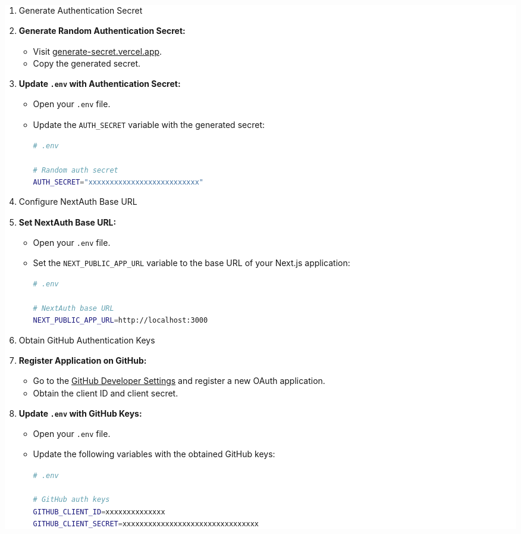 1. Generate Authentication Secret

1. **Generate Random Authentication Secret:**

   - Visit [generate-secret.vercel.app](https://generate-secret.vercel.app/32).
   - Copy the generated secret.

1. **Update `.env` with Authentication Secret:**

   - Open your `.env` file.
   - Update the `AUTH_SECRET` variable with the generated secret:

     ```bash
     # .env

     # Random auth secret
     AUTH_SECRET="xxxxxxxxxxxxxxxxxxxxxxxxxx"
     ```

1. Configure NextAuth Base URL

1. **Set NextAuth Base URL:**

   - Open your `.env` file.
   - Set the `NEXT_PUBLIC_APP_URL` variable to the base URL of your Next.js application:

     ```bash
     # .env

     # NextAuth base URL
     NEXT_PUBLIC_APP_URL=http://localhost:3000
     ```

1. Obtain GitHub Authentication Keys

1. **Register Application on GitHub:**

   - Go to the [GitHub Developer Settings](https://github.com/settings/developers) and register a new OAuth application.
   - Obtain the client ID and client secret.

1. **Update `.env` with GitHub Keys:**

   - Open your `.env` file.
   - Update the following variables with the obtained GitHub keys:

     ```bash
     # .env

     # GitHub auth keys
     GITHUB_CLIENT_ID=xxxxxxxxxxxxxx
     GITHUB_CLIENT_SECRET=xxxxxxxxxxxxxxxxxxxxxxxxxxxxxxxx
     ```
